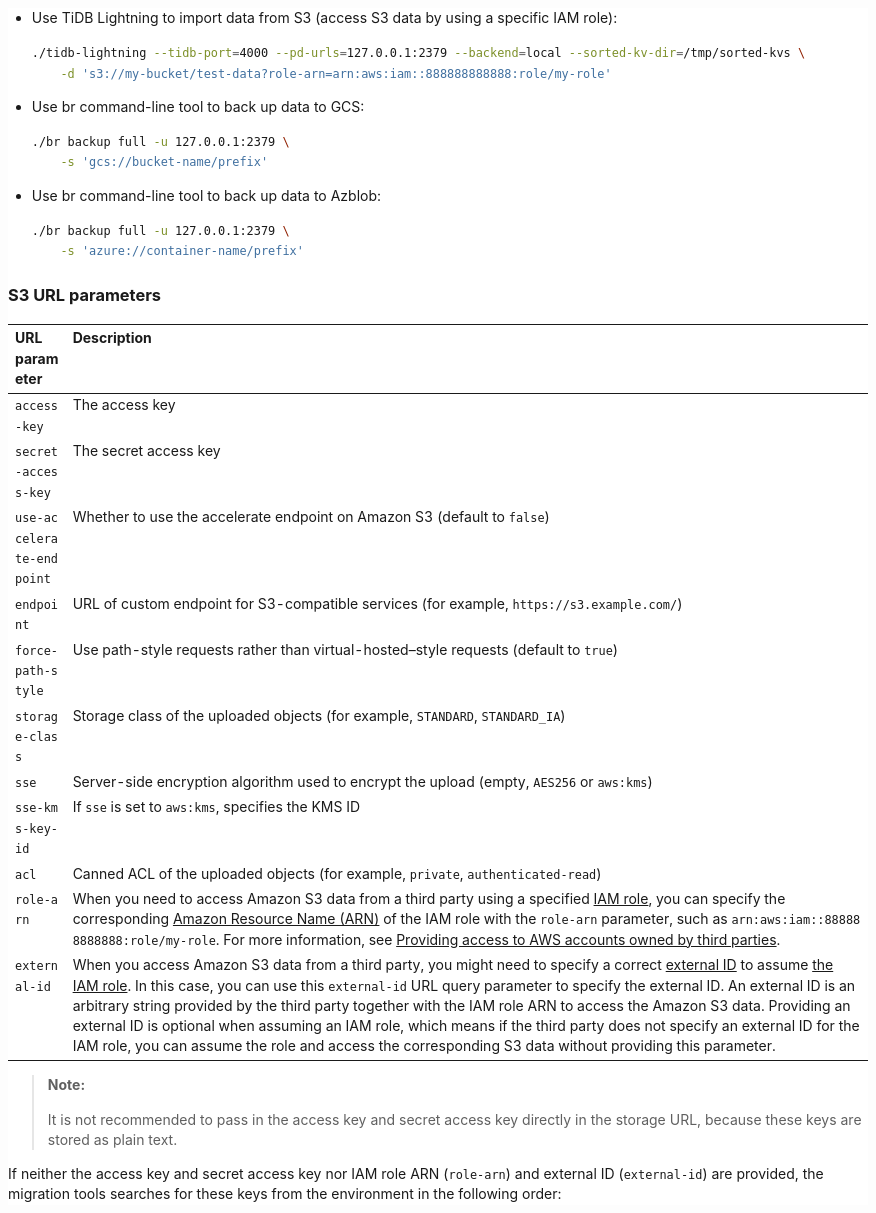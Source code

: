 + Use TiDB Lightning to import data from S3 (access S3 data by using a specific IAM role):

    ```bash
    ./tidb-lightning --tidb-port=4000 --pd-urls=127.0.0.1:2379 --backend=local --sorted-kv-dir=/tmp/sorted-kvs \
        -d 's3://my-bucket/test-data?role-arn=arn:aws:iam::888888888888:role/my-role'
    ```

+ Use br command-line tool to back up data to GCS:

    ```bash
    ./br backup full -u 127.0.0.1:2379 \
        -s 'gcs://bucket-name/prefix'
    ```

+ Use br command-line tool to back up data to Azblob:

    ```bash
    ./br backup full -u 127.0.0.1:2379 \
        -s 'azure://container-name/prefix'
    ```

### S3 URL parameters

| URL parameter | Description |
|:----------|:---------|
| `access-key` | The access key |
| `secret-access-key` | The secret access key |
| `use-accelerate-endpoint` | Whether to use the accelerate endpoint on Amazon S3 (default to `false`) |
| `endpoint` | URL of custom endpoint for S3-compatible services (for example, `https://s3.example.com/`) |
| `force-path-style` | Use path-style requests rather than virtual-hosted–style requests (default to `true`) |
| `storage-class` | Storage class of the uploaded objects (for example, `STANDARD`, `STANDARD_IA`) |
| `sse` | Server-side encryption algorithm used to encrypt the upload (empty, `AES256` or `aws:kms`) |
| `sse-kms-key-id` | If `sse` is set to `aws:kms`, specifies the KMS ID |
| `acl` | Canned ACL of the uploaded objects (for example, `private`, `authenticated-read`) |
| `role-arn` | When you need to access Amazon S3 data from a third party using a specified [IAM role](https://docs.aws.amazon.com/IAM/latest/UserGuide/id_roles.html), you can specify the corresponding [Amazon Resource Name (ARN)](https://docs.aws.amazon.com/general/latest/gr/aws-arns-and-namespaces.html) of the IAM role with the `role-arn` parameter, such as `arn:aws:iam::888888888888:role/my-role`. For more information, see [Providing access to AWS accounts owned by third parties](https://docs.aws.amazon.com/IAM/latest/UserGuide/id_roles_common-scenarios_third-party.html). |
| `external-id` | When you access Amazon S3 data from a third party, you might need to specify a correct [external ID](https://docs.aws.amazon.com/IAM/latest/UserGuide/id_roles_create_for-user_externalid.html) to assume [the IAM role](https://docs.aws.amazon.com/IAM/latest/UserGuide/id_roles.html). In this case, you can use this `external-id` URL query parameter to specify the external ID. An external ID is an arbitrary string provided by the third party together with the IAM role ARN to access the Amazon S3 data. Providing an external ID is optional when assuming an IAM role, which means if the third party does not specify an external ID for the IAM role, you can assume the role and access the corresponding S3 data without providing this parameter. |

> **Note:**
>
> It is not recommended to pass in the access key and secret access key directly in the storage URL, because these keys are stored as plain text.

If neither the access key and secret access key nor IAM role ARN (`role-arn`) and external ID (`external-id`) are provided, the migration tools searches for these keys from the environment in the following order:
